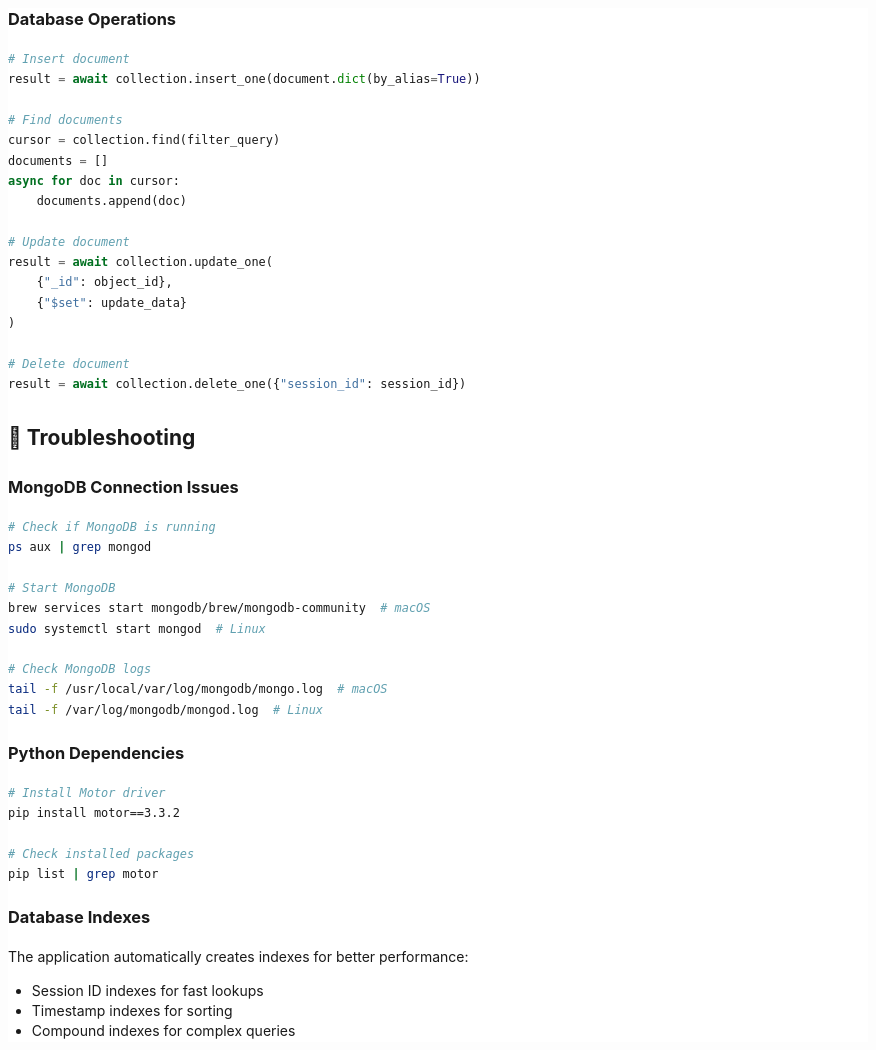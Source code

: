 ### Database Operations

```python
# Insert document
result = await collection.insert_one(document.dict(by_alias=True))

# Find documents
cursor = collection.find(filter_query)
documents = []
async for doc in cursor:
    documents.append(doc)

# Update document
result = await collection.update_one(
    {"_id": object_id},
    {"$set": update_data}
)

# Delete document
result = await collection.delete_one({"session_id": session_id})
```

## 🚨 Troubleshooting

### MongoDB Connection Issues
```bash
# Check if MongoDB is running
ps aux | grep mongod

# Start MongoDB
brew services start mongodb/brew/mongodb-community  # macOS
sudo systemctl start mongod  # Linux

# Check MongoDB logs
tail -f /usr/local/var/log/mongodb/mongo.log  # macOS
tail -f /var/log/mongodb/mongod.log  # Linux
```

### Python Dependencies
```bash
# Install Motor driver
pip install motor==3.3.2

# Check installed packages
pip list | grep motor
```

### Database Indexes
The application automatically creates indexes for better performance:
- Session ID indexes for fast lookups
- Timestamp indexes for sorting
- Compound indexes for complex queries
